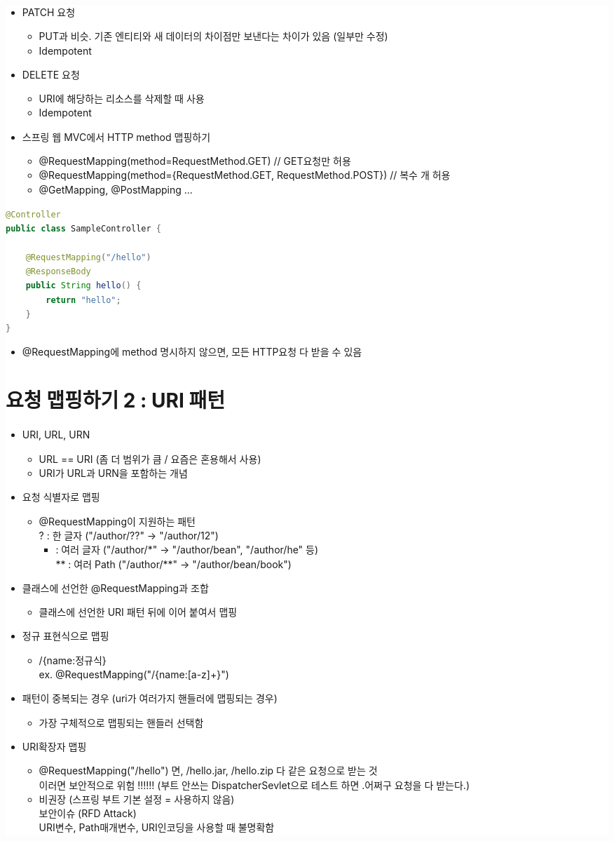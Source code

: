 - PATCH 요청
  - PUT과 비슷. 기존 엔티티와 새 데이터의 차이점만 보낸다는 차이가 있음 (일부만 수정)
  - Idempotent

- DELETE 요청
  - URI에 해당하는 리소스를 삭제할 때 사용
  - Idempotent

- 스프링 웹 MVC에서 HTTP method 맵핑하기
  - @RequestMapping(method=RequestMethod.GET)   // GET요청만 허용
  - @RequestMapping(method={RequestMethod.GET, RequestMethod.POST}) // 복수 개 허용
  - @GetMapping, @PostMapping ...

```java
@Controller
public class SampleController {

	@RequestMapping("/hello")
	@ResponseBody
	public String hello() {
		return "hello";
	}
}
```
- @RequestMapping에 method 명시하지 않으면, 모든 HTTP요청 다 받을 수 있음
  

# 요청 맵핑하기 2 : URI 패턴

- URI, URL, URN
  - URL == URI (좀 더 범위가 큼 / 요즘은 혼용해서 사용)
  - URI가 URL과 URN을 포함하는 개념
  
- 요청 식별자로 맵핑
  - @RequestMapping이 지원하는 패턴  
    ? : 한 글자 ("/author/??" -> "/author/12")  
    * : 여러 글자 ("/author/*" -> "/author/bean", "/author/he" 등)  
    ** : 여러 Path ("/author/**" -> "/author/bean/book")

- 클래스에 선언한 @RequestMapping과 조합
  - 클래스에 선언한 URI 패턴 뒤에 이어 붙여서 맵핑

- 정규 표현식으로 맵핑
  - /{name:정규식}  
    ex. @RequestMapping("/{name:[a-z]+}")

- 패턴이 중복되는 경우 (uri가 여러가지 핸들러에 맵핑되는 경우)
  - 가장 구체적으로 맵핑되는 핸들러 선택함

- URI확장자 맵핑
  - @RequestMapping("/hello") 면, /hello.jar, /hello.zip 다 같은 요청으로 받는 것  
    이러면 보안적으로 위험 !!!!!! (부트 안쓰는 DispatcherSevlet으로 테스트 하면 .어쩌구 요청을 다 받는다.)
  - 비권장 (스프링 부트 기본 설정 = 사용하지 않음)  
    보안이슈 (RFD Attack)  
    URI변수, Path매개변수, URI인코딩을 사용할 때 불명확함
    